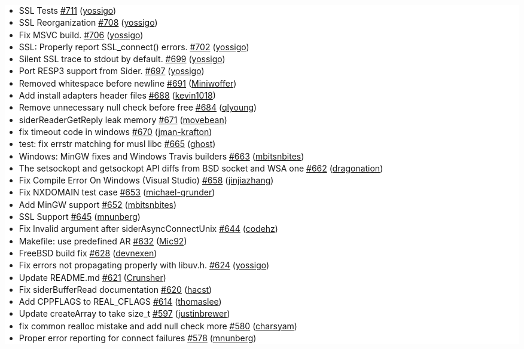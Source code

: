 - SSL Tests [\#711](https://github.com/sider/hisider/pull/711) ([yossigo](https://github.com/yossigo))
- SSL Reorganization [\#708](https://github.com/sider/hisider/pull/708) ([yossigo](https://github.com/yossigo))
- Fix MSVC build. [\#706](https://github.com/sider/hisider/pull/706) ([yossigo](https://github.com/yossigo))
- SSL: Properly report SSL\_connect\(\) errors. [\#702](https://github.com/sider/hisider/pull/702) ([yossigo](https://github.com/yossigo))
- Silent SSL trace to stdout by default. [\#699](https://github.com/sider/hisider/pull/699) ([yossigo](https://github.com/yossigo))
- Port RESP3 support from Sider. [\#697](https://github.com/sider/hisider/pull/697) ([yossigo](https://github.com/yossigo))
- Removed whitespace before newline [\#691](https://github.com/sider/hisider/pull/691) ([Miniwoffer](https://github.com/Miniwoffer))
- Add install adapters header files [\#688](https://github.com/sider/hisider/pull/688) ([kevin1018](https://github.com/kevin1018))
- Remove unnecessary null check before free [\#684](https://github.com/sider/hisider/pull/684) ([qlyoung](https://github.com/qlyoung))
- siderReaderGetReply leak memory [\#671](https://github.com/sider/hisider/pull/671) ([movebean](https://github.com/movebean))
- fix timeout code in windows [\#670](https://github.com/sider/hisider/pull/670) ([jman-krafton](https://github.com/jman-krafton))
- test: fix errstr matching for musl libc [\#665](https://github.com/sider/hisider/pull/665) ([ghost](https://github.com/ghost))
- Windows: MinGW fixes and Windows Travis builders [\#663](https://github.com/sider/hisider/pull/663) ([mbitsnbites](https://github.com/mbitsnbites))
- The setsockopt and getsockopt API diffs from BSD socket and WSA one [\#662](https://github.com/sider/hisider/pull/662) ([dragonation](https://github.com/dragonation))
- Fix Compile Error On Windows \(Visual Studio\) [\#658](https://github.com/sider/hisider/pull/658) ([jinjiazhang](https://github.com/jinjiazhang))
- Fix NXDOMAIN test case [\#653](https://github.com/sider/hisider/pull/653) ([michael-grunder](https://github.com/michael-grunder))
- Add MinGW support [\#652](https://github.com/sider/hisider/pull/652) ([mbitsnbites](https://github.com/mbitsnbites))
- SSL Support [\#645](https://github.com/sider/hisider/pull/645) ([mnunberg](https://github.com/mnunberg))
- Fix Invalid argument after siderAsyncConnectUnix [\#644](https://github.com/sider/hisider/pull/644) ([codehz](https://github.com/codehz))
- Makefile: use predefined AR [\#632](https://github.com/sider/hisider/pull/632) ([Mic92](https://github.com/Mic92))
- FreeBSD  build fix [\#628](https://github.com/sider/hisider/pull/628) ([devnexen](https://github.com/devnexen))
- Fix errors not propagating properly with libuv.h. [\#624](https://github.com/sider/hisider/pull/624) ([yossigo](https://github.com/yossigo))
- Update README.md [\#621](https://github.com/sider/hisider/pull/621) ([Crunsher](https://github.com/Crunsher))
- Fix siderBufferRead documentation [\#620](https://github.com/sider/hisider/pull/620) ([hacst](https://github.com/hacst))
- Add CPPFLAGS to REAL\_CFLAGS [\#614](https://github.com/sider/hisider/pull/614) ([thomaslee](https://github.com/thomaslee))
- Update createArray to take size\_t [\#597](https://github.com/sider/hisider/pull/597) ([justinbrewer](https://github.com/justinbrewer))
- fix common realloc mistake and add null check more [\#580](https://github.com/sider/hisider/pull/580) ([charsyam](https://github.com/charsyam))
- Proper error reporting for connect failures [\#578](https://github.com/sider/hisider/pull/578) ([mnunberg](https://github.com/mnunberg))
